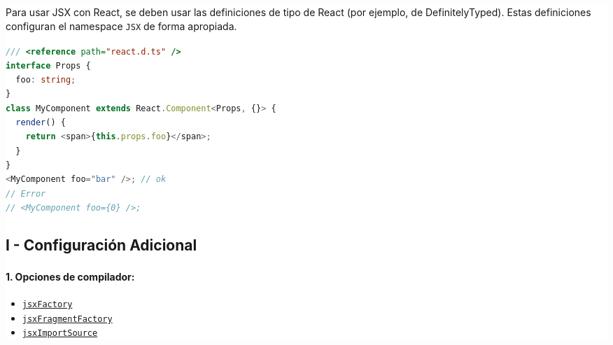 Para usar JSX con React, se deben usar las definiciones de tipo de React (por ejemplo, de DefinitelyTyped). Estas definiciones configuran el namespace `JSX` de forma apropiada.

```typescript
/// <reference path="react.d.ts" />
interface Props {
  foo: string;
}
class MyComponent extends React.Component<Props, {}> {
  render() {
    return <span>{this.props.foo}</span>;
  }
}
<MyComponent foo="bar" />; // ok
// Error
// <MyComponent foo={0} />;
```

## I - Configuración Adicional

#### 1. **Opciones de compilador:**

- [`jsxFactory`](https://www.typescriptlang.org/tsconfig#jsxFactory)
- [`jsxFragmentFactory`](https://www.typescriptlang.org/tsconfig#jsxFragmentFactory)
- [`jsxImportSource`](https://www.typescriptlang.org/tsconfig#jsxImportSource)

